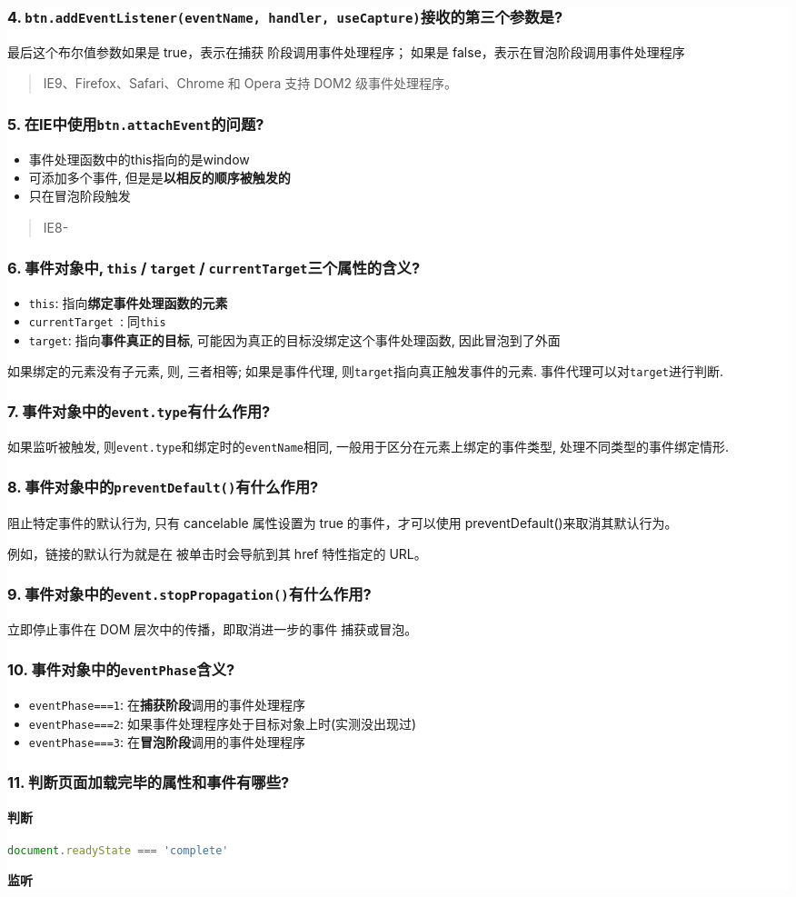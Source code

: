 ### 4. `btn.addEventListener(eventName, handler, useCapture)`接收的第三个参数是?

最后这个布尔值参数如果是 true，表示在捕获 阶段调用事件处理程序；
如果是 false，表示在冒泡阶段调用事件处理程序

> IE9、Firefox、Safari、Chrome 和 Opera 支持 DOM2 级事件处理程序。


### 5. 在IE中使用`btn.attachEvent`的问题?

- 事件处理函数中的this指向的是window
- 可添加多个事件, 但是是**以相反的顺序被触发的**
- 只在冒泡阶段触发

> IE8-


### 6. 事件对象中, `this` / `target` / `currentTarget`三个属性的含义?

- `this`: 指向**绑定事件处理函数的元素**
- `currentTarget `: 同`this`
- `target`: 指向**事件真正的目标**, 可能因为真正的目标没绑定这个事件处理函数, 因此冒泡到了外面

如果绑定的元素没有子元素, 则, 三者相等; 如果是事件代理, 则`target`指向真正触发事件的元素. 事件代理可以对`target`进行判断.


### 7. 事件对象中的`event.type`有什么作用?

如果监听被触发, 则`event.type`和绑定时的`eventName`相同, 一般用于区分在元素上绑定的事件类型, 处理不同类型的事件绑定情形.


### 8. 事件对象中的`preventDefault()`有什么作用?

阻止特定事件的默认行为, 只有 cancelable 属性设置为 true 的事件，才可以使用 preventDefault()来取消其默认行为。

例如，链接的默认行为就是在 被单击时会导航到其 href 特性指定的 URL。

### 9. 事件对象中的`event.stopPropagation()`有什么作用?

立即停止事件在 DOM 层次中的传播，即取消进一步的事件 捕获或冒泡。


### 10. 事件对象中的`eventPhase`含义?

- `eventPhase===1`: 在**捕获阶段**调用的事件处理程序
- `eventPhase===2`: 如果事件处理程序处于目标对象上时(实测没出现过)
- `eventPhase===3`: 在**冒泡阶段**调用的事件处理程序

### 11. 判断页面加载完毕的属性和事件有哪些?

**判断**

```js
document.readyState === 'complete'
```

**监听**
